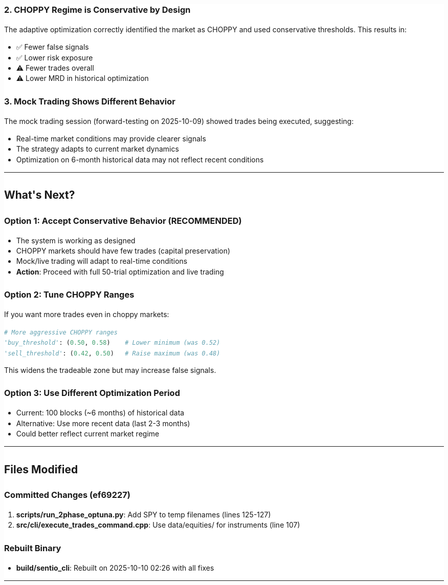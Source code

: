 ### 2. CHOPPY Regime is Conservative by Design
The adaptive optimization correctly identified the market as CHOPPY and used conservative thresholds. This results in:
- ✅ Fewer false signals
- ✅ Lower risk exposure
- ⚠️ Fewer trades overall
- ⚠️ Lower MRD in historical optimization

### 3. Mock Trading Shows Different Behavior
The mock trading session (forward-testing on 2025-10-09) showed trades being executed, suggesting:
- Real-time market conditions may provide clearer signals
- The strategy adapts to current market dynamics
- Optimization on 6-month historical data may not reflect recent conditions

---

## What's Next?

### Option 1: Accept Conservative Behavior (RECOMMENDED)
- The system is working as designed
- CHOPPY markets should have few trades (capital preservation)
- Mock/live trading will adapt to real-time conditions
- **Action**: Proceed with full 50-trial optimization and live trading

### Option 2: Tune CHOPPY Ranges
If you want more trades even in choppy markets:
```python
# More aggressive CHOPPY ranges
'buy_threshold': (0.50, 0.58)    # Lower minimum (was 0.52)
'sell_threshold': (0.42, 0.50)   # Raise maximum (was 0.48)
```

This widens the tradeable zone but may increase false signals.

### Option 3: Use Different Optimization Period
- Current: 100 blocks (~6 months) of historical data
- Alternative: Use more recent data (last 2-3 months)
- Could better reflect current market regime

---

## Files Modified

### Committed Changes (ef69227)
1. **scripts/run_2phase_optuna.py**: Add SPY to temp filenames (lines 125-127)
2. **src/cli/execute_trades_command.cpp**: Use data/equities/ for instruments (line 107)

### Rebuilt Binary
- **build/sentio_cli**: Rebuilt on 2025-10-10 02:26 with all fixes

---